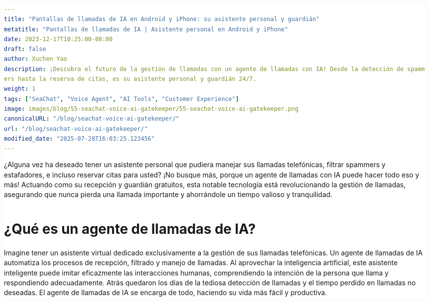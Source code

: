 ```yaml
---
title: "Pantallas de llamadas de IA en Android y iPhone: su asistente personal y guardián"
metatitle: "Pantallas de llamadas de IA | Asistente personal en Android y iPhone"
date: 2023-12-17T10:25:00-08:00
draft: false
author: Xuchen Yao
description: ¡Descubra el futuro de la gestión de llamadas con un agente de llamadas con IA! Desde la detección de spammers hasta la reserva de citas, es su asistente personal y guardián 24/7.
weight: 1
tags: ["SeaChat", "Voice Agent", "AI Tools", "Customer Experience"]
image: images/blog/55-seachat-voice-ai-gatekeeper/55-seachat-voice-ai-gatekeeper.png
canonicalURL: "/blog/seachat-voice-ai-gatekeeper/"
url: "/blog/seachat-voice-ai-gatekeeper/"
modified_date: "2025-07-28T16:03:25.123456"
---
```


¿Alguna vez ha deseado tener un asistente personal que pudiera manejar sus llamadas telefónicas, filtrar spammers y estafadores, e incluso reservar citas para usted? ¡No busque más, porque un agente de llamadas con IA puede hacer todo eso y más! Actuando como su recepción y guardián gratuitos, esta notable tecnología está revolucionando la gestión de llamadas, asegurando que nunca pierda una llamada importante y ahorrándole un tiempo valioso y tranquilidad.

# ¿Qué es un agente de llamadas de IA?

Imagine tener un asistente virtual dedicado exclusivamente a la gestión de sus llamadas telefónicas. Un agente de llamadas de IA automatiza los procesos de recepción, filtrado y manejo de llamadas. Al aprovechar la inteligencia artificial, este asistente inteligente puede imitar eficazmente las interacciones humanas, comprendiendo la intención de la persona que llama y respondiendo adecuadamente. Atrás quedaron los días de la tediosa detección de llamadas y el tiempo perdido en llamadas no deseadas. El agente de llamadas de IA se encarga de todo, haciendo su vida más fácil y productiva.

<center>